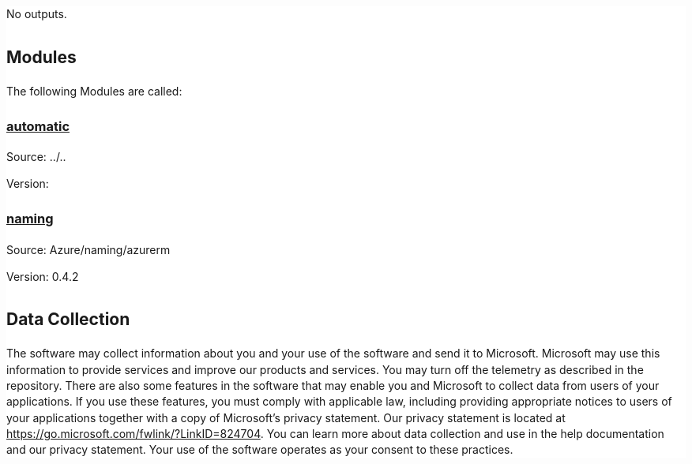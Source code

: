 No outputs.

## Modules

The following Modules are called:

### <a name="module_automatic"></a> [automatic](#module\_automatic)

Source: ../..

Version:

### <a name="module_naming"></a> [naming](#module\_naming)

Source: Azure/naming/azurerm

Version: 0.4.2


## Data Collection

The software may collect information about you and your use of the software and send it to Microsoft. Microsoft may use this information to provide services and improve our products and services. You may turn off the telemetry as described in the repository. There are also some features in the software that may enable you and Microsoft to collect data from users of your applications. If you use these features, you must comply with applicable law, including providing appropriate notices to users of your applications together with a copy of Microsoft’s privacy statement. Our privacy statement is located at <https://go.microsoft.com/fwlink/?LinkID=824704>. You can learn more about data collection and use in the help documentation and our privacy statement. Your use of the software operates as your consent to these practices.
